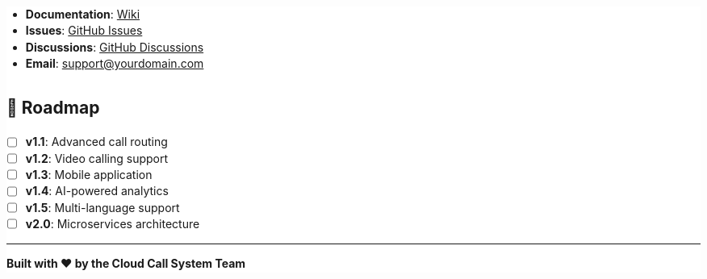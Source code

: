 - **Documentation**: [Wiki](https://github.com/yourusername/cloud-call-system/wiki)
- **Issues**: [GitHub Issues](https://github.com/yourusername/cloud-call-system/issues)
- **Discussions**: [GitHub Discussions](https://github.com/yourusername/cloud-call-system/discussions)
- **Email**: support@yourdomain.com

## 🎯 Roadmap

- [ ] **v1.1**: Advanced call routing
- [ ] **v1.2**: Video calling support
- [ ] **v1.3**: Mobile application
- [ ] **v1.4**: AI-powered analytics
- [ ] **v1.5**: Multi-language support
- [ ] **v2.0**: Microservices architecture

---

**Built with ❤️ by the Cloud Call System Team**